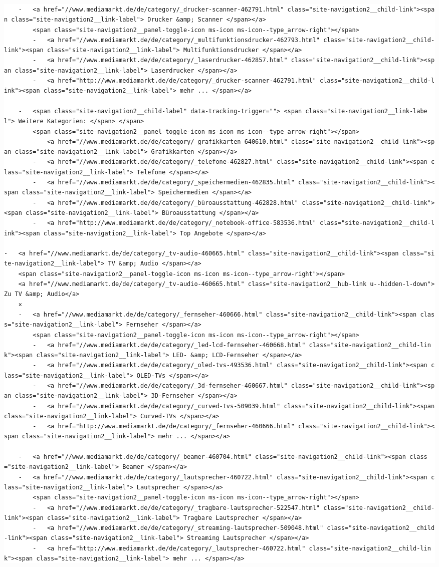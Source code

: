         -   <a href="//www.mediamarkt.de/de/category/_drucker-scanner-462791.html" class="site-navigation2__child-link"><span class="site-navigation2__link-label"> Drucker &amp; Scanner </span></a>
            <span class="site-navigation2__panel-toggle-icon ms-icon ms-icon--type_arrow-right"></span>
            -   <a href="//www.mediamarkt.de/de/category/_multifunktionsdrucker-462793.html" class="site-navigation2__child-link"><span class="site-navigation2__link-label"> Multifunktionsdrucker </span></a>
            -   <a href="//www.mediamarkt.de/de/category/_laserdrucker-462857.html" class="site-navigation2__child-link"><span class="site-navigation2__link-label"> Laserdrucker </span></a>
            -   <a href="http://www.mediamarkt.de/de/category/_drucker-scanner-462791.html" class="site-navigation2__child-link"><span class="site-navigation2__link-label"> mehr ... </span></a>

        -   <span class="site-navigation2__child-label" data-tracking-trigger=""> <span class="site-navigation2__link-label"> Weitere Kategorien: </span> </span>
            <span class="site-navigation2__panel-toggle-icon ms-icon ms-icon--type_arrow-right"></span>
            -   <a href="//www.mediamarkt.de/de/category/_grafikkarten-640610.html" class="site-navigation2__child-link"><span class="site-navigation2__link-label"> Grafikkarten </span></a>
            -   <a href="//www.mediamarkt.de/de/category/_telefone-462827.html" class="site-navigation2__child-link"><span class="site-navigation2__link-label"> Telefone </span></a>
            -   <a href="//www.mediamarkt.de/de/category/_speichermedien-462835.html" class="site-navigation2__child-link"><span class="site-navigation2__link-label"> Speichermedien </span></a>
            -   <a href="//www.mediamarkt.de/de/category/_büroausstattung-462828.html" class="site-navigation2__child-link"><span class="site-navigation2__link-label"> Büroausstattung </span></a>
            -   <a href="http://www.mediamarkt.de/de/category/_notebook-office-583536.html" class="site-navigation2__child-link"><span class="site-navigation2__link-label"> Top Angebote </span></a>

    -   <a href="//www.mediamarkt.de/de/category/_tv-audio-460665.html" class="site-navigation2__child-link"><span class="site-navigation2__link-label"> TV &amp; Audio </span></a>
        <span class="site-navigation2__panel-toggle-icon ms-icon ms-icon--type_arrow-right"></span>
        <a href="//www.mediamarkt.de/de/category/_tv-audio-460665.html" class="site-navigation2__hub-link u--hidden-l-down">Zu TV &amp; Audio</a>
        ×
        -   <a href="//www.mediamarkt.de/de/category/_fernseher-460666.html" class="site-navigation2__child-link"><span class="site-navigation2__link-label"> Fernseher </span></a>
            <span class="site-navigation2__panel-toggle-icon ms-icon ms-icon--type_arrow-right"></span>
            -   <a href="//www.mediamarkt.de/de/category/_led-lcd-fernseher-460668.html" class="site-navigation2__child-link"><span class="site-navigation2__link-label"> LED- &amp; LCD-Fernseher </span></a>
            -   <a href="//www.mediamarkt.de/de/category/_oled-tvs-493536.html" class="site-navigation2__child-link"><span class="site-navigation2__link-label"> OLED-TVs </span></a>
            -   <a href="//www.mediamarkt.de/de/category/_3d-fernseher-460667.html" class="site-navigation2__child-link"><span class="site-navigation2__link-label"> 3D-Fernseher </span></a>
            -   <a href="//www.mediamarkt.de/de/category/_curved-tvs-509039.html" class="site-navigation2__child-link"><span class="site-navigation2__link-label"> Curved-TVs </span></a>
            -   <a href="http://www.mediamarkt.de/de/category/_fernseher-460666.html" class="site-navigation2__child-link"><span class="site-navigation2__link-label"> mehr ... </span></a>

        -   <a href="//www.mediamarkt.de/de/category/_beamer-460704.html" class="site-navigation2__child-link"><span class="site-navigation2__link-label"> Beamer </span></a>
        -   <a href="//www.mediamarkt.de/de/category/_lautsprecher-460722.html" class="site-navigation2__child-link"><span class="site-navigation2__link-label"> Lautsprecher </span></a>
            <span class="site-navigation2__panel-toggle-icon ms-icon ms-icon--type_arrow-right"></span>
            -   <a href="//www.mediamarkt.de/de/category/_tragbare-lautsprecher-522547.html" class="site-navigation2__child-link"><span class="site-navigation2__link-label"> Tragbare Lautsprecher </span></a>
            -   <a href="//www.mediamarkt.de/de/category/_streaming-lautsprecher-509048.html" class="site-navigation2__child-link"><span class="site-navigation2__link-label"> Streaming Lautsprecher </span></a>
            -   <a href="http://www.mediamarkt.de/de/category/_lautsprecher-460722.html" class="site-navigation2__child-link"><span class="site-navigation2__link-label"> mehr ... </span></a>
